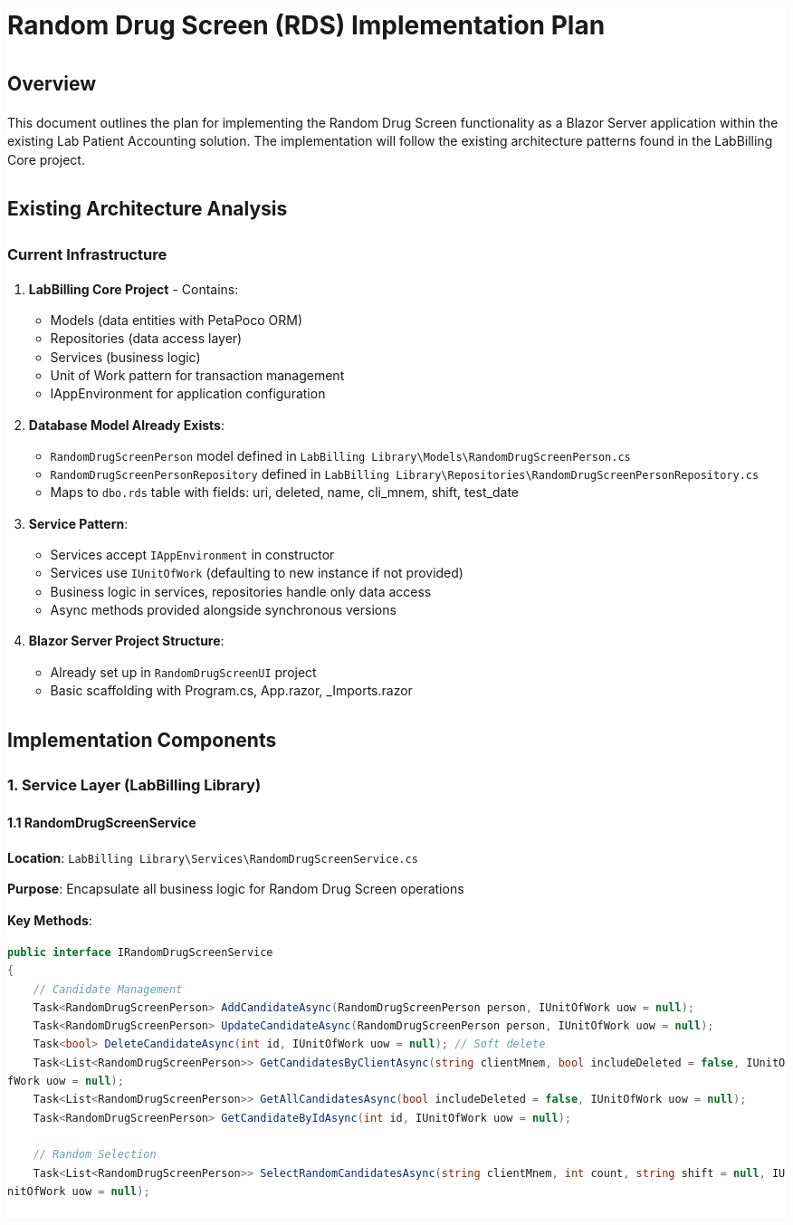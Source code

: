 # Random Drug Screen (RDS) Implementation Plan

## Overview
This document outlines the plan for implementing the Random Drug Screen functionality as a Blazor Server application within the existing Lab Patient Accounting solution. The implementation will follow the existing architecture patterns found in the LabBilling Core project.

## Existing Architecture Analysis

### Current Infrastructure
1. **LabBilling Core Project** - Contains:
   - Models (data entities with PetaPoco ORM)
   - Repositories (data access layer)
   - Services (business logic)
   - Unit of Work pattern for transaction management
   - IAppEnvironment for application configuration

2. **Database Model Already Exists**:
   - `RandomDrugScreenPerson` model defined in `LabBilling Library\Models\RandomDrugScreenPerson.cs`
   - `RandomDrugScreenPersonRepository` defined in `LabBilling Library\Repositories\RandomDrugScreenPersonRepository.cs`
   - Maps to `dbo.rds` table with fields: uri, deleted, name, cli_mnem, shift, test_date

3. **Service Pattern**: 
   - Services accept `IAppEnvironment` in constructor
   - Services use `IUnitOfWork` (defaulting to new instance if not provided)
   - Business logic in services, repositories handle only data access
   - Async methods provided alongside synchronous versions

4. **Blazor Server Project Structure**:
   - Already set up in `RandomDrugScreenUI` project
   - Basic scaffolding with Program.cs, App.razor, _Imports.razor

## Implementation Components

### 1. Service Layer (LabBilling Library)

#### 1.1 RandomDrugScreenService
**Location**: `LabBilling Library\Services\RandomDrugScreenService.cs`

**Purpose**: Encapsulate all business logic for Random Drug Screen operations

**Key Methods**:
```csharp
public interface IRandomDrugScreenService
{
    // Candidate Management
    Task<RandomDrugScreenPerson> AddCandidateAsync(RandomDrugScreenPerson person, IUnitOfWork uow = null);
    Task<RandomDrugScreenPerson> UpdateCandidateAsync(RandomDrugScreenPerson person, IUnitOfWork uow = null);
    Task<bool> DeleteCandidateAsync(int id, IUnitOfWork uow = null); // Soft delete
    Task<List<RandomDrugScreenPerson>> GetCandidatesByClientAsync(string clientMnem, bool includeDeleted = false, IUnitOfWork uow = null);
    Task<List<RandomDrugScreenPerson>> GetAllCandidatesAsync(bool includeDeleted = false, IUnitOfWork uow = null);
    Task<RandomDrugScreenPerson> GetCandidateByIdAsync(int id, IUnitOfWork uow = null);
    
    // Random Selection
    Task<List<RandomDrugScreenPerson>> SelectRandomCandidatesAsync(string clientMnem, int count, string shift = null, IUnitOfWork uow = null);
    
```